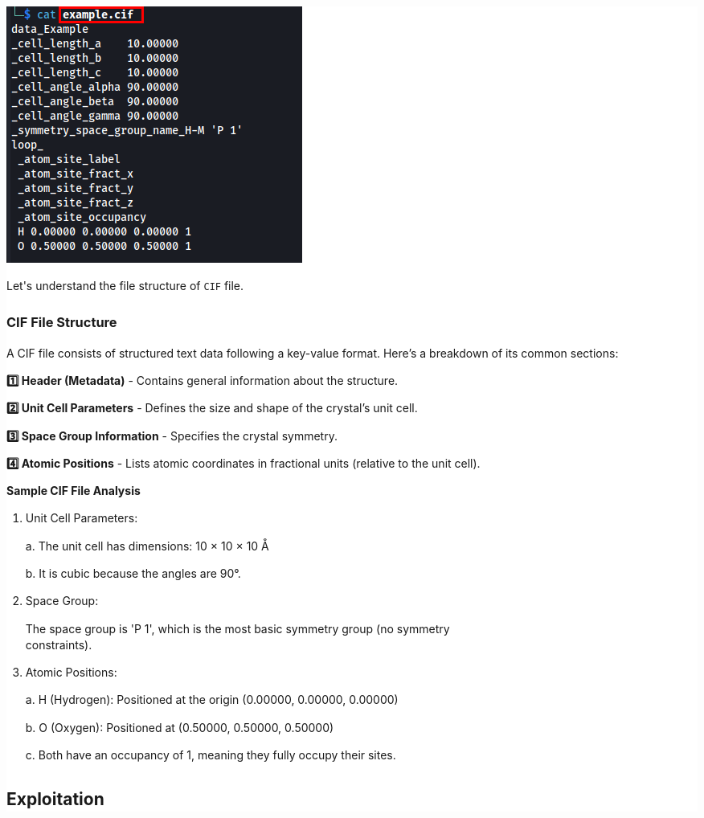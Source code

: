 ![Content of sample CIF file](/assets/images/writeups/Chemistry-HTB/4.png)

Let's understand the file structure of `CIF` file.

### CIF File Structure 

A CIF file consists of structured text data following a key-value format. Here’s a breakdown of its common sections:

<b>1️⃣ Header (Metadata)</b> - Contains general information about the structure.

<b>2️⃣ Unit Cell Parameters</b> - Defines the size and shape of the crystal’s unit cell.

<b>3️⃣ Space Group Information</b> - Specifies the crystal symmetry.

<b>4️⃣ Atomic Positions</b> - Lists atomic coordinates in fractional units (relative to the unit cell).

<b>Sample CIF File Analysis</b>

1. Unit Cell Parameters:

    a. The unit cell has dimensions: 10 × 10 × 10 Å

    b. It is cubic because the angles are 90°.

2. Space Group:

    The space group is 'P 1', which is the most basic symmetry group (no symmetry   
constraints).

3. Atomic Positions:

    a. H (Hydrogen): Positioned at the origin (0.00000, 0.00000, 0.00000)

    b. O (Oxygen): Positioned at (0.50000, 0.50000, 0.50000)

    c. Both have an occupancy of 1, meaning they fully occupy their sites.

## Exploitation
